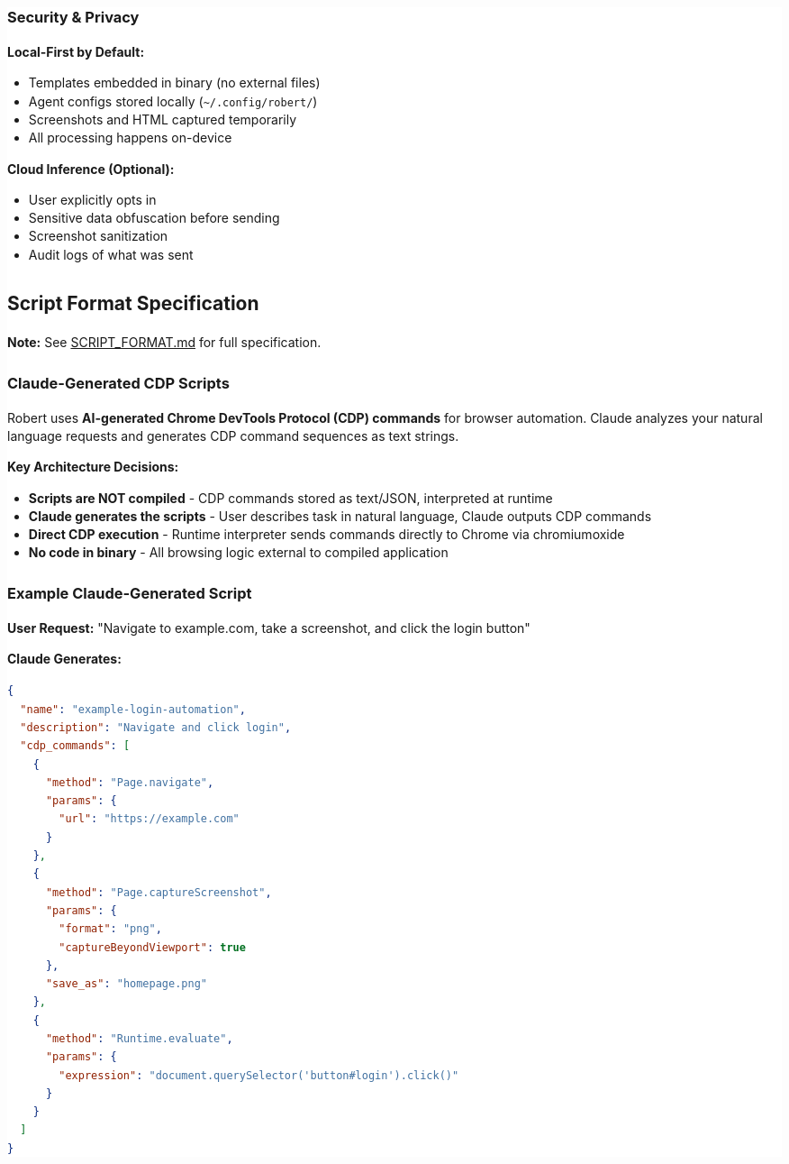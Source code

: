 ### Security & Privacy

**Local-First by Default:**
- Templates embedded in binary (no external files)
- Agent configs stored locally (`~/.config/robert/`)
- Screenshots and HTML captured temporarily
- All processing happens on-device

**Cloud Inference (Optional):**
- User explicitly opts in
- Sensitive data obfuscation before sending
- Screenshot sanitization
- Audit logs of what was sent

## Script Format Specification

**Note:** See [SCRIPT_FORMAT.md](SCRIPT_FORMAT.md) for full specification.

### Claude-Generated CDP Scripts

Robert uses **AI-generated Chrome DevTools Protocol (CDP) commands** for browser automation. Claude analyzes your natural language requests and generates CDP command sequences as text strings.

**Key Architecture Decisions:**
- **Scripts are NOT compiled** - CDP commands stored as text/JSON, interpreted at runtime
- **Claude generates the scripts** - User describes task in natural language, Claude outputs CDP commands
- **Direct CDP execution** - Runtime interpreter sends commands directly to Chrome via chromiumoxide
- **No code in binary** - All browsing logic external to compiled application

### Example Claude-Generated Script

**User Request:** "Navigate to example.com, take a screenshot, and click the login button"

**Claude Generates:**
```json
{
  "name": "example-login-automation",
  "description": "Navigate and click login",
  "cdp_commands": [
    {
      "method": "Page.navigate",
      "params": {
        "url": "https://example.com"
      }
    },
    {
      "method": "Page.captureScreenshot",
      "params": {
        "format": "png",
        "captureBeyondViewport": true
      },
      "save_as": "homepage.png"
    },
    {
      "method": "Runtime.evaluate",
      "params": {
        "expression": "document.querySelector('button#login').click()"
      }
    }
  ]
}
```
